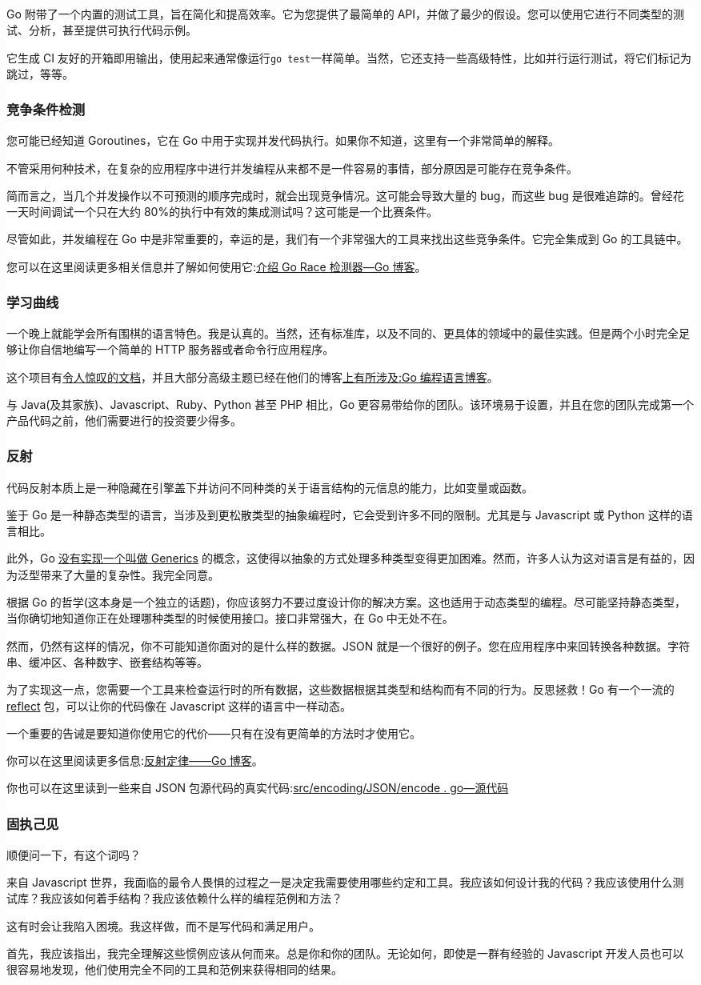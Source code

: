Go 附带了一个内置的测试工具，旨在简化和提高效率。它为您提供了最简单的 API，并做了最少的假设。您可以使用它进行不同类型的测试、分析，甚至提供可执行代码示例。

它生成 CI 友好的开箱即用输出，使用起来通常像运行`go test`一样简单。当然，它还支持一些高级特性，比如并行运行测试，将它们标记为跳过，等等。

### 竞争条件检测

您可能已经知道 Goroutines，它在 Go 中用于实现并发代码执行。如果你不知道，这里有一个非常简单的解释。

不管采用何种技术，在复杂的应用程序中进行并发编程从来都不是一件容易的事情，部分原因是可能存在竞争条件。

简而言之，当几个并发操作以不可预测的顺序完成时，就会出现竞争情况。这可能会导致大量的 bug，而这些 bug 是很难追踪的。曾经花一天时间调试一个只在大约 80%的执行中有效的集成测试吗？这可能是一个比赛条件。

尽管如此，并发编程在 Go 中是非常重要的，幸运的是，我们有一个非常强大的工具来找出这些竞争条件。它完全集成到 Go 的工具链中。

您可以在这里阅读更多相关信息并了解如何使用它:[介绍 Go Race 检测器—Go 博客](https://blog.golang.org/race-detector)。

### 学习曲线

一个晚上就能学会所有围棋的语言特色。我是认真的。当然，还有标准库，以及不同的、更具体的领域中的最佳实践。但是两个小时完全足够让你自信地编写一个简单的 HTTP 服务器或者命令行应用程序。

这个项目有[令人惊叹的文档](https://golang.org/doc/)，并且大部分高级主题已经在他们的博客[上有所涉及:Go 编程语言博客](https://blog.golang.org/)。

与 Java(及其家族)、Javascript、Ruby、Python 甚至 PHP 相比，Go 更容易带给你的团队。该环境易于设置，并且在您的团队完成第一个产品代码之前，他们需要进行的投资要少得多。

### 反射

代码反射本质上是一种隐藏在引擎盖下并访问不同种类的关于语言结构的元信息的能力，比如变量或函数。

鉴于 Go 是一种静态类型的语言，当涉及到更松散类型的抽象编程时，它会受到许多不同的限制。尤其是与 Javascript 或 Python 这样的语言相比。

此外，Go [没有实现一个叫做 Generics](https://golang.org/doc/faq#generics) 的概念，这使得以抽象的方式处理多种类型变得更加困难。然而，许多人认为这对语言是有益的，因为泛型带来了大量的复杂性。我完全同意。

根据 Go 的哲学(这本身是一个独立的话题)，你应该努力不要过度设计你的解决方案。这也适用于动态类型的编程。尽可能坚持静态类型，当你确切地知道你正在处理哪种类型的时候使用接口。接口非常强大，在 Go 中无处不在。

然而，仍然有这样的情况，你不可能知道你面对的是什么样的数据。JSON 就是一个很好的例子。您在应用程序中来回转换各种数据。字符串、缓冲区、各种数字、嵌套结构等等。

为了实现这一点，您需要一个工具来检查运行时的所有数据，这些数据根据其类型和结构而有不同的行为。反思拯救！Go 有一个一流的 [reflect](https://golang.org/pkg/reflect/) 包，可以让你的代码像在 Javascript 这样的语言中一样动态。

一个重要的告诫是要知道你使用它的代价——只有在没有更简单的方法时才使用它。

你可以在这里阅读更多信息:[反射定律——Go 博客](https://blog.golang.org/laws-of-reflection)。

你也可以在这里读到一些来自 JSON 包源代码的真实代码:[src/encoding/JSON/encode . go—源代码](https://golang.org/src/encoding/json/encode.go)

### 固执己见

顺便问一下，有这个词吗？

来自 Javascript 世界，我面临的最令人畏惧的过程之一是决定我需要使用哪些约定和工具。我应该如何设计我的代码？我应该使用什么测试库？我应该如何着手结构？我应该依赖什么样的编程范例和方法？

这有时会让我陷入困境。我这样做，而不是写代码和满足用户。

首先，我应该指出，我完全理解这些惯例应该从何而来。总是你和你的团队。无论如何，即使是一群有经验的 Javascript 开发人员也可以很容易地发现，他们使用完全不同的工具和范例来获得相同的结果。
